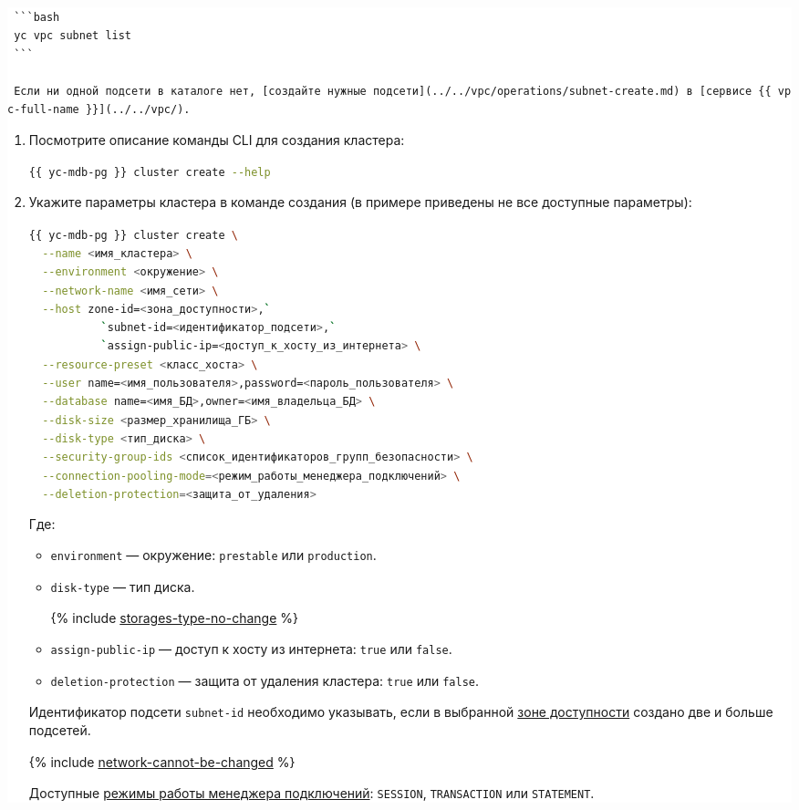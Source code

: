      ```bash
     yc vpc subnet list
     ```

     Если ни одной подсети в каталоге нет, [создайте нужные подсети](../../vpc/operations/subnet-create.md) в [сервисе {{ vpc-full-name }}](../../vpc/).


  1. Посмотрите описание команды CLI для создания кластера:

     ```bash
     {{ yc-mdb-pg }} cluster create --help
     ```

  1. Укажите параметры кластера в команде создания (в примере приведены не все доступные параметры):

     
     ```bash
     {{ yc-mdb-pg }} cluster create \
       --name <имя_кластера> \
       --environment <окружение> \
       --network-name <имя_сети> \
       --host zone-id=<зона_доступности>,`
                `subnet-id=<идентификатор_подсети>,`
                `assign-public-ip=<доступ_к_хосту_из_интернета> \
       --resource-preset <класс_хоста> \
       --user name=<имя_пользователя>,password=<пароль_пользователя> \
       --database name=<имя_БД>,owner=<имя_владельца_БД> \
       --disk-size <размер_хранилища_ГБ> \
       --disk-type <тип_диска> \
       --security-group-ids <список_идентификаторов_групп_безопасности> \
       --connection-pooling-mode=<режим_работы_менеджера_подключений> \
       --deletion-protection=<защита_от_удаления>
     ```



     Где:

     * `environment` — окружение: `prestable` или `production`.
     * `disk-type` — тип диска.

       {% include [storages-type-no-change](../../_includes/mdb/storages-type-no-change.md) %}

     
     * `assign-public-ip` — доступ к хосту из интернета: `true` или `false`.


     * `deletion-protection` — защита от удаления кластера: `true` или `false`.

     
     Идентификатор подсети `subnet-id` необходимо указывать, если в выбранной [зоне доступности](../../overview/concepts/geo-scope.md) создано две и больше подсетей.

     {% include [network-cannot-be-changed](../../_includes/mdb/mpg/network-cannot-be-changed.md) %}



     Доступные [режимы работы менеджера подключений](../concepts/pooling.md): `SESSION`, `TRANSACTION` или `STATEMENT`.
